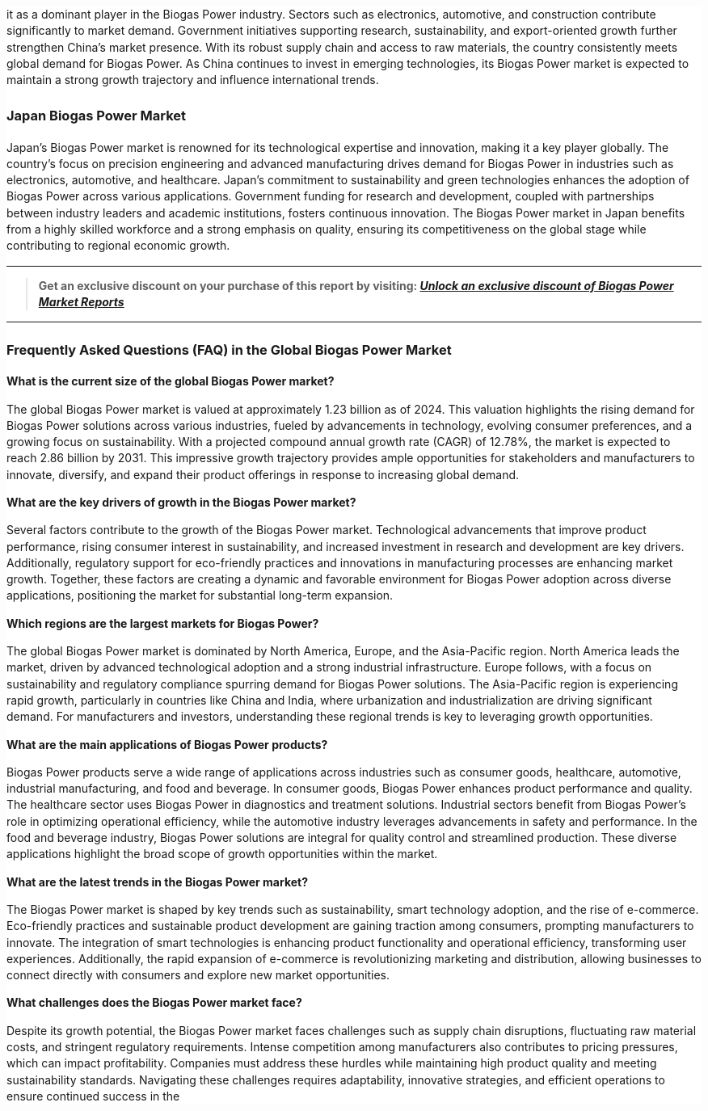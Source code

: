 it as a dominant player in the Biogas Power industry. Sectors such as electronics, automotive, and construction contribute significantly to market demand. Government initiatives supporting research, sustainability, and export-oriented growth further strengthen China&rsquo;s market presence. With its robust supply chain and access to raw materials, the country consistently meets global demand for Biogas Power. As China continues to invest in emerging technologies, its Biogas Power market is expected to maintain a strong growth trajectory and influence international trends.</p><h3>Japan Biogas Power Market</h3><p>Japan&rsquo;s Biogas Power market is renowned for its technological expertise and innovation, making it a key player globally. The country&rsquo;s focus on precision engineering and advanced manufacturing drives demand for Biogas Power in industries such as electronics, automotive, and healthcare. Japan&rsquo;s commitment to sustainability and green technologies enhances the adoption of Biogas Power across various applications. Government funding for research and development, coupled with partnerships between industry leaders and academic institutions, fosters continuous innovation. The Biogas Power market in Japan benefits from a highly skilled workforce and a strong emphasis on quality, ensuring its competitiveness on the global stage while contributing to regional economic growth.</p><hr /><blockquote><p><strong>Get an exclusive discount on your purchase of this report by visiting: <em><a href="://marketresearchpulse.com/ask-for-discount/112309?utm_source=Github&amp;utm_medium=0111">Unlock an exclusive discount of Biogas Power Market Reports</a></em>&nbsp;</strong></p></blockquote><hr /><h3>Frequently Asked Questions (FAQ) in the Global Biogas Power Market</h3><p><strong>What is the current size of the global Biogas Power market?</strong></p><p>The global Biogas Power market is valued at approximately 1.23 billion as of 2024. This valuation highlights the rising demand for Biogas Power solutions across various industries, fueled by advancements in technology, evolving consumer preferences, and a growing focus on sustainability. With a projected compound annual growth rate (CAGR) of 12.78%, the market is expected to reach 2.86 billion by 2031. This impressive growth trajectory provides ample opportunities for stakeholders and manufacturers to innovate, diversify, and expand their product offerings in response to increasing global demand.</p><p><strong>What are the key drivers of growth in the Biogas Power market?</strong></p><p>Several factors contribute to the growth of the Biogas Power market. Technological advancements that improve product performance, rising consumer interest in sustainability, and increased investment in research and development are key drivers. Additionally, regulatory support for eco-friendly practices and innovations in manufacturing processes are enhancing market growth. Together, these factors are creating a dynamic and favorable environment for Biogas Power adoption across diverse applications, positioning the market for substantial long-term expansion.</p><p><strong>Which regions are the largest markets for Biogas Power?</strong></p><p>The global Biogas Power market is dominated by North America, Europe, and the Asia-Pacific region. North America leads the market, driven by advanced technological adoption and a strong industrial infrastructure. Europe follows, with a focus on sustainability and regulatory compliance spurring demand for Biogas Power solutions. The Asia-Pacific region is experiencing rapid growth, particularly in countries like China and India, where urbanization and industrialization are driving significant demand. For manufacturers and investors, understanding these regional trends is key to leveraging growth opportunities.</p><p><strong>What are the main applications of Biogas Power products?</strong></p><p>Biogas Power products serve a wide range of applications across industries such as consumer goods, healthcare, automotive, industrial manufacturing, and food and beverage. In consumer goods, Biogas Power enhances product performance and quality. The healthcare sector uses Biogas Power in diagnostics and treatment solutions. Industrial sectors benefit from Biogas Power&rsquo;s role in optimizing operational efficiency, while the automotive industry leverages advancements in safety and performance. In the food and beverage industry, Biogas Power solutions are integral for quality control and streamlined production. These diverse applications highlight the broad scope of growth opportunities within the market.</p><p><strong>What are the latest trends in the Biogas Power market?</strong></p><p>The Biogas Power market is shaped by key trends such as sustainability, smart technology adoption, and the rise of e-commerce. Eco-friendly practices and sustainable product development are gaining traction among consumers, prompting manufacturers to innovate. The integration of smart technologies is enhancing product functionality and operational efficiency, transforming user experiences. Additionally, the rapid expansion of e-commerce is revolutionizing marketing and distribution, allowing businesses to connect directly with consumers and explore new market opportunities.</p><p><strong>What challenges does the Biogas Power market face?</strong></p><p>Despite its growth potential, the Biogas Power market faces challenges such as supply chain disruptions, fluctuating raw material costs, and stringent regulatory requirements. Intense competition among manufacturers also contributes to pricing pressures, which can impact profitability. Companies must address these hurdles while maintaining high product quality and meeting sustainability standards. Navigating these challenges requires adaptability, innovative strategies, and efficient operations to ensure continued success in the